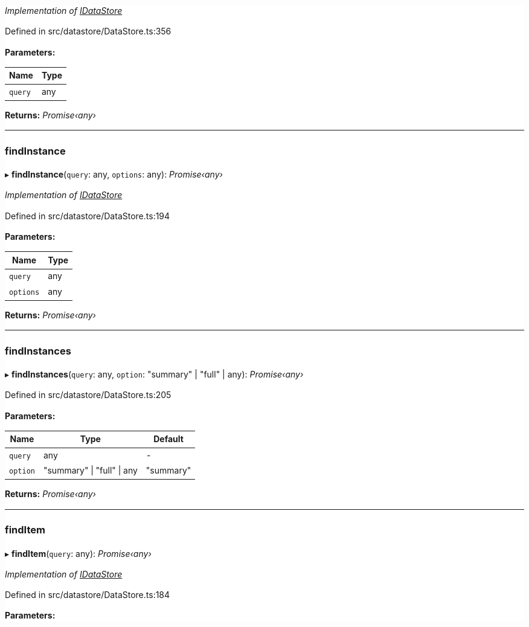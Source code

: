 *Implementation of [IDataStore](../interfaces/idatastore.md)*

Defined in src/datastore/DataStore.ts:356

**Parameters:**

Name | Type |
------ | ------ |
`query` | any |

**Returns:** *Promise‹any›*

___

###  findInstance

▸ **findInstance**(`query`: any, `options`: any): *Promise‹any›*

*Implementation of [IDataStore](../interfaces/idatastore.md)*

Defined in src/datastore/DataStore.ts:194

**Parameters:**

Name | Type |
------ | ------ |
`query` | any |
`options` | any |

**Returns:** *Promise‹any›*

___

###  findInstances

▸ **findInstances**(`query`: any, `option`: "summary" | "full" | any): *Promise‹any›*

Defined in src/datastore/DataStore.ts:205

**Parameters:**

Name | Type | Default |
------ | ------ | ------ |
`query` | any | - |
`option` | "summary" &#124; "full" &#124; any | "summary" |

**Returns:** *Promise‹any›*

___

###  findItem

▸ **findItem**(`query`: any): *Promise‹any›*

*Implementation of [IDataStore](../interfaces/idatastore.md)*

Defined in src/datastore/DataStore.ts:184

**Parameters:**

